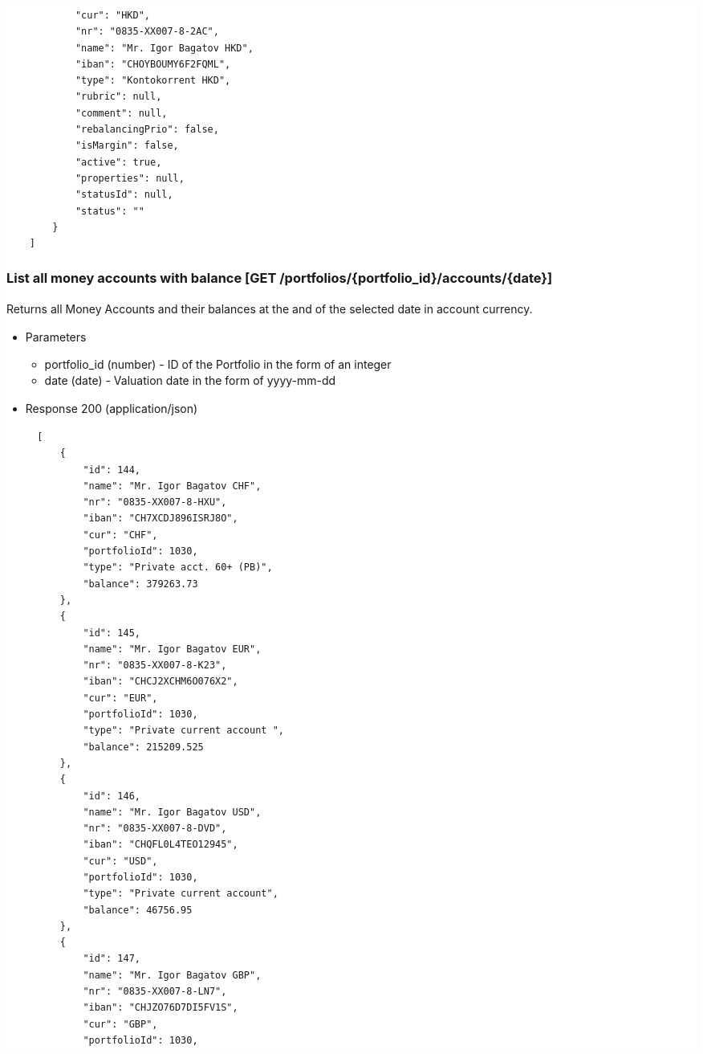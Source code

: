                 "cur": "HKD",
                "nr": "0835-XX007-8-2AC",
                "name": "Mr. Igor Bagatov HKD",
                "iban": "CHOYBOUMY6F2FQML",
                "type": "Kontokorrent HKD",
                "rubric": null,
                "comment": null,
                "rebalancingPrio": false,
                "isMargin": false,
                "active": true,
                "properties": null,
                "statusId": null,
                "status": ""
            }
        ]
        

### List all money accounts with balance [GET /portfolios/{portfolio_id}/accounts/{date}]

Returns all Money Accounts and their balances at the and of the selected date in account currency.

+ Parameters
    + portfolio_id (number) - ID of the Portfolio in the form of an integer
    + date (date) - Valuation date in the form of yyyy-mm-dd

+ Response 200 (application/json)

        [
            {
                "id": 144,
                "name": "Mr. Igor Bagatov CHF",
                "nr": "0835-XX007-8-HXU",
                "iban": "CH7XCDJ896ISRJ8O",
                "cur": "CHF",
                "portfolioId": 1030,
                "type": "Private acct. 60+ (PB)",
                "balance": 379263.73
            },
            {
                "id": 145,
                "name": "Mr. Igor Bagatov EUR",
                "nr": "0835-XX007-8-K23",
                "iban": "CHCJ2XCHM6O076X2",
                "cur": "EUR",
                "portfolioId": 1030,
                "type": "Private current account ",
                "balance": 215209.525
            },
            {
                "id": 146,
                "name": "Mr. Igor Bagatov USD",
                "nr": "0835-XX007-8-DVD",
                "iban": "CHQFL0L4TEO12945",
                "cur": "USD",
                "portfolioId": 1030,
                "type": "Private current account",
                "balance": 46756.95
            },
            {
                "id": 147,
                "name": "Mr. Igor Bagatov GBP",
                "nr": "0835-XX007-8-LN7",
                "iban": "CHJZO76D7DI5FV1S",
                "cur": "GBP",
                "portfolioId": 1030,